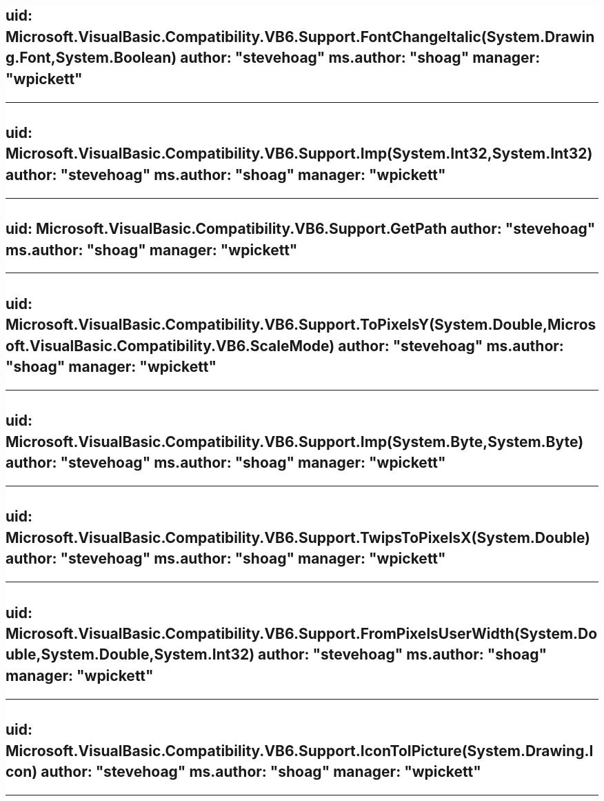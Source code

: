 uid: Microsoft.VisualBasic.Compatibility.VB6.Support.FontChangeItalic(System.Drawing.Font,System.Boolean)
author: "stevehoag"
ms.author: "shoag"
manager: "wpickett"
---

---
uid: Microsoft.VisualBasic.Compatibility.VB6.Support.Imp(System.Int32,System.Int32)
author: "stevehoag"
ms.author: "shoag"
manager: "wpickett"
---

---
uid: Microsoft.VisualBasic.Compatibility.VB6.Support.GetPath
author: "stevehoag"
ms.author: "shoag"
manager: "wpickett"
---

---
uid: Microsoft.VisualBasic.Compatibility.VB6.Support.ToPixelsY(System.Double,Microsoft.VisualBasic.Compatibility.VB6.ScaleMode)
author: "stevehoag"
ms.author: "shoag"
manager: "wpickett"
---

---
uid: Microsoft.VisualBasic.Compatibility.VB6.Support.Imp(System.Byte,System.Byte)
author: "stevehoag"
ms.author: "shoag"
manager: "wpickett"
---

---
uid: Microsoft.VisualBasic.Compatibility.VB6.Support.TwipsToPixelsX(System.Double)
author: "stevehoag"
ms.author: "shoag"
manager: "wpickett"
---

---
uid: Microsoft.VisualBasic.Compatibility.VB6.Support.FromPixelsUserWidth(System.Double,System.Double,System.Int32)
author: "stevehoag"
ms.author: "shoag"
manager: "wpickett"
---

---
uid: Microsoft.VisualBasic.Compatibility.VB6.Support.IconToIPicture(System.Drawing.Icon)
author: "stevehoag"
ms.author: "shoag"
manager: "wpickett"
---

---